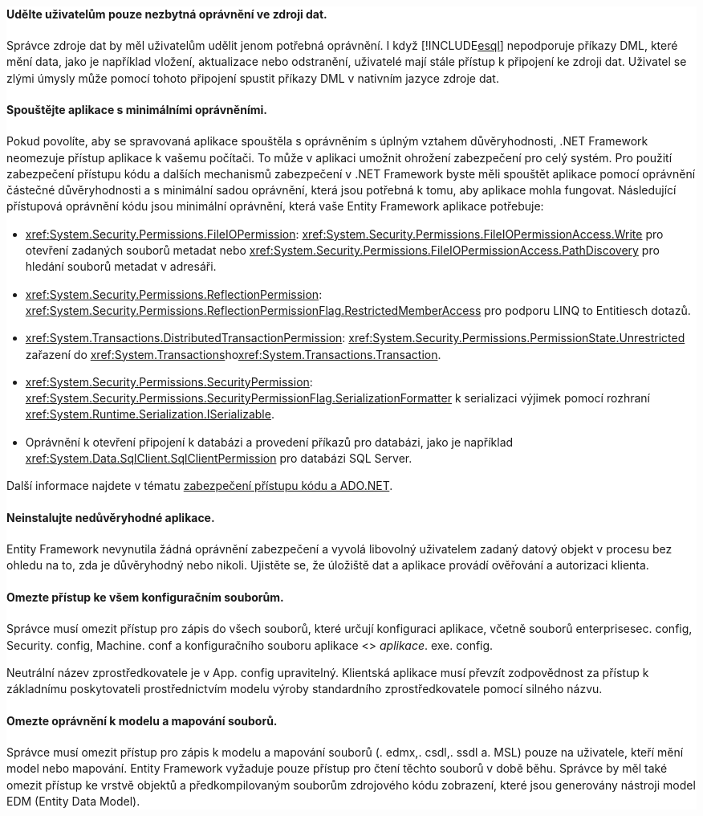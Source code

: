 #### <a name="grant-users-only-the-necessary-permissions-in-the-data-source"></a>Udělte uživatelům pouze nezbytná oprávnění ve zdroji dat.  
 Správce zdroje dat by měl uživatelům udělit jenom potřebná oprávnění. I když [!INCLUDE[esql](../../../../../includes/esql-md.md)] nepodporuje příkazy DML, které mění data, jako je například vložení, aktualizace nebo odstranění, uživatelé mají stále přístup k připojení ke zdroji dat. Uživatel se zlými úmysly může pomocí tohoto připojení spustit příkazy DML v nativním jazyce zdroje dat.  
  
#### <a name="run-applications-with-the-minimum-permissions"></a>Spouštějte aplikace s minimálními oprávněními.  
 Pokud povolíte, aby se spravovaná aplikace spouštěla s oprávněním s úplným vztahem důvěryhodnosti, .NET Framework neomezuje přístup aplikace k vašemu počítači. To může v aplikaci umožnit ohrožení zabezpečení pro celý systém. Pro použití zabezpečení přístupu kódu a dalších mechanismů zabezpečení v .NET Framework byste měli spouštět aplikace pomocí oprávnění částečné důvěryhodnosti a s minimální sadou oprávnění, která jsou potřebná k tomu, aby aplikace mohla fungovat. Následující přístupová oprávnění kódu jsou minimální oprávnění, která vaše Entity Framework aplikace potřebuje:  
  
- <xref:System.Security.Permissions.FileIOPermission>: <xref:System.Security.Permissions.FileIOPermissionAccess.Write> pro otevření zadaných souborů metadat nebo <xref:System.Security.Permissions.FileIOPermissionAccess.PathDiscovery> pro hledání souborů metadat v adresáři.  
  
- <xref:System.Security.Permissions.ReflectionPermission>: <xref:System.Security.Permissions.ReflectionPermissionFlag.RestrictedMemberAccess> pro podporu LINQ to Entitiesch dotazů.  
  
- <xref:System.Transactions.DistributedTransactionPermission>: <xref:System.Security.Permissions.PermissionState.Unrestricted> zařazení do <xref:System.Transactions>ho<xref:System.Transactions.Transaction>.  
  
- <xref:System.Security.Permissions.SecurityPermission>: <xref:System.Security.Permissions.SecurityPermissionFlag.SerializationFormatter> k serializaci výjimek pomocí rozhraní <xref:System.Runtime.Serialization.ISerializable>.  
  
- Oprávnění k otevření připojení k databázi a provedení příkazů pro databázi, jako je například <xref:System.Data.SqlClient.SqlClientPermission> pro databázi SQL Server.  
  
 Další informace najdete v tématu [zabezpečení přístupu kódu a ADO.NET](../code-access-security.md).  
  
#### <a name="do-not-install-untrusted-applications"></a>Neinstalujte nedůvěryhodné aplikace.  
 Entity Framework nevynutila žádná oprávnění zabezpečení a vyvolá libovolný uživatelem zadaný datový objekt v procesu bez ohledu na to, zda je důvěryhodný nebo nikoli. Ujistěte se, že úložiště dat a aplikace provádí ověřování a autorizaci klienta.  
  
#### <a name="restrict-access-to-all-configuration-files"></a>Omezte přístup ke všem konfiguračním souborům.  
 Správce musí omezit přístup pro zápis do všech souborů, které určují konfiguraci aplikace, včetně souborů enterprisesec. config, Security. config, Machine. conf a konfiguračního souboru aplikace \<> *aplikace*. exe. config.  
  
 Neutrální název zprostředkovatele je v App. config upravitelný. Klientská aplikace musí převzít zodpovědnost za přístup k základnímu poskytovateli prostřednictvím modelu výroby standardního zprostředkovatele pomocí silného názvu.  
  
#### <a name="restrict-permissions-to-the-model-and-mapping-files"></a>Omezte oprávnění k modelu a mapování souborů.  
 Správce musí omezit přístup pro zápis k modelu a mapování souborů (. edmx,. csdl,. ssdl a. MSL) pouze na uživatele, kteří mění model nebo mapování. Entity Framework vyžaduje pouze přístup pro čtení těchto souborů v době běhu. Správce by měl také omezit přístup ke vrstvě objektů a předkompilovaným souborům zdrojového kódu zobrazení, které jsou generovány nástroji model EDM (Entity Data Model).  
  